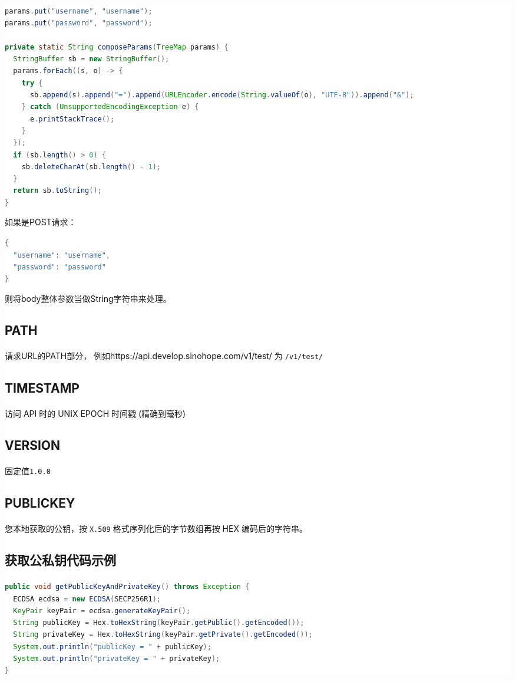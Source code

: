 ```java
params.put("username", "username");
params.put("password", "password");

private static String composeParams(TreeMap params) {
  StringBuffer sb = new StringBuffer();
  params.forEach((s, o) -> {
    try {
      sb.append(s).append("=").append(URLEncoder.encode(String.valueOf(o), "UTF-8")).append("&");
    } catch (UnsupportedEncodingException e) {
      e.printStackTrace();
    }
  });
  if (sb.length() > 0) {
    sb.deleteCharAt(sb.length() - 1);
  }
  return sb.toString();
}
```
如果是POST请求：
```java
{
  "username": "username",
  "password": "password"
}
```
则将body整体参数当做String字符串来处理。

## PATH
请求URL的PATH部分， 例如https://api.develop.sinohope.com/v1/test/ 为 `/v1/test/`

## TIMESTAMP
访问 API 时的 UNIX EPOCH 时间戳 (精确到毫秒)

## VERSION
固定值`1.0.0`

## PUBLICKEY
您本地获取的公钥，按 `X.509` 格式序列化后的字节数组再按 HEX 编码后的字符串。

## 获取公私钥代码示例
```java
public void getPublicKeyAndPrivateKey() throws Exception {
  ECDSA ecdsa = new ECDSA(SECP256R1);
  KeyPair keyPair = ecdsa.generateKeyPair();
  String publicKey = Hex.toHexString(keyPair.getPublic().getEncoded());
  String privateKey = Hex.toHexString(keyPair.getPrivate().getEncoded());
  System.out.println("publicKey = " + publicKey);
  System.out.println("privateKey = " + privateKey);
}
```
